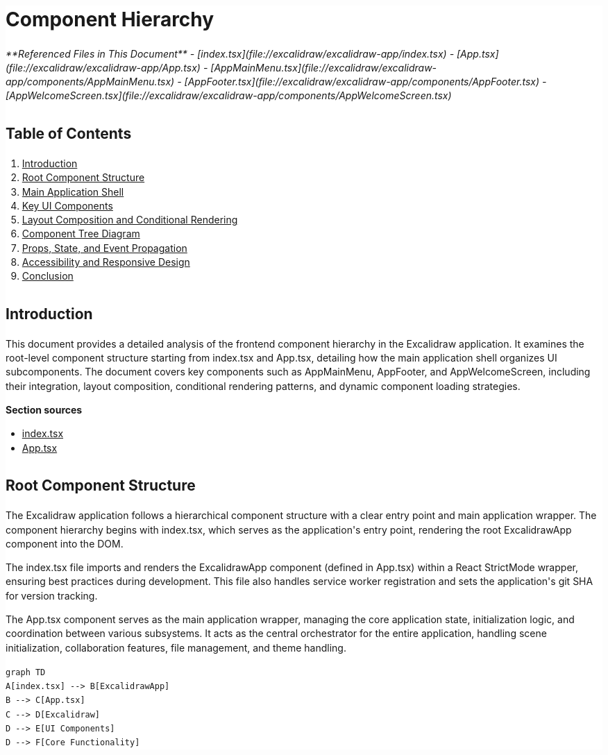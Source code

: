 # Component Hierarchy

<cite>
**Referenced Files in This Document**   
- [index.tsx](file://excalidraw/excalidraw-app/index.tsx)
- [App.tsx](file://excalidraw/excalidraw-app/App.tsx)
- [AppMainMenu.tsx](file://excalidraw/excalidraw-app/components/AppMainMenu.tsx)
- [AppFooter.tsx](file://excalidraw/excalidraw-app/components/AppFooter.tsx)
- [AppWelcomeScreen.tsx](file://excalidraw/excalidraw-app/components/AppWelcomeScreen.tsx)
</cite>

## Table of Contents
1. [Introduction](#introduction)
2. [Root Component Structure](#root-component-structure)
3. [Main Application Shell](#main-application-shell)
4. [Key UI Components](#key-ui-components)
5. [Layout Composition and Conditional Rendering](#layout-composition-and-conditional-rendering)
6. [Component Tree Diagram](#component-tree-diagram)
7. [Props, State, and Event Propagation](#props-state-and-event-propagation)
8. [Accessibility and Responsive Design](#accessibility-and-responsive-design)
9. [Conclusion](#conclusion)

## Introduction
This document provides a detailed analysis of the frontend component hierarchy in the Excalidraw application. It examines the root-level component structure starting from index.tsx and App.tsx, detailing how the main application shell organizes UI subcomponents. The document covers key components such as AppMainMenu, AppFooter, and AppWelcomeScreen, including their integration, layout composition, conditional rendering patterns, and dynamic component loading strategies.

**Section sources**
- [index.tsx](file://excalidraw/excalidraw-app/index.tsx#L1-L17)
- [App.tsx](file://excalidraw/excalidraw-app/App.tsx#L1-L799)

## Root Component Structure
The Excalidraw application follows a hierarchical component structure with a clear entry point and main application wrapper. The component hierarchy begins with index.tsx, which serves as the application's entry point, rendering the root ExcalidrawApp component into the DOM.

The index.tsx file imports and renders the ExcalidrawApp component (defined in App.tsx) within a React StrictMode wrapper, ensuring best practices during development. This file also handles service worker registration and sets the application's git SHA for version tracking.

The App.tsx component serves as the main application wrapper, managing the core application state, initialization logic, and coordination between various subsystems. It acts as the central orchestrator for the entire application, handling scene initialization, collaboration features, file management, and theme handling.

```mermaid
graph TD
A[index.tsx] --> B[ExcalidrawApp]
B --> C[App.tsx]
C --> D[Excalidraw]
D --> E[UI Components]
D --> F[Core Functionality]
```
